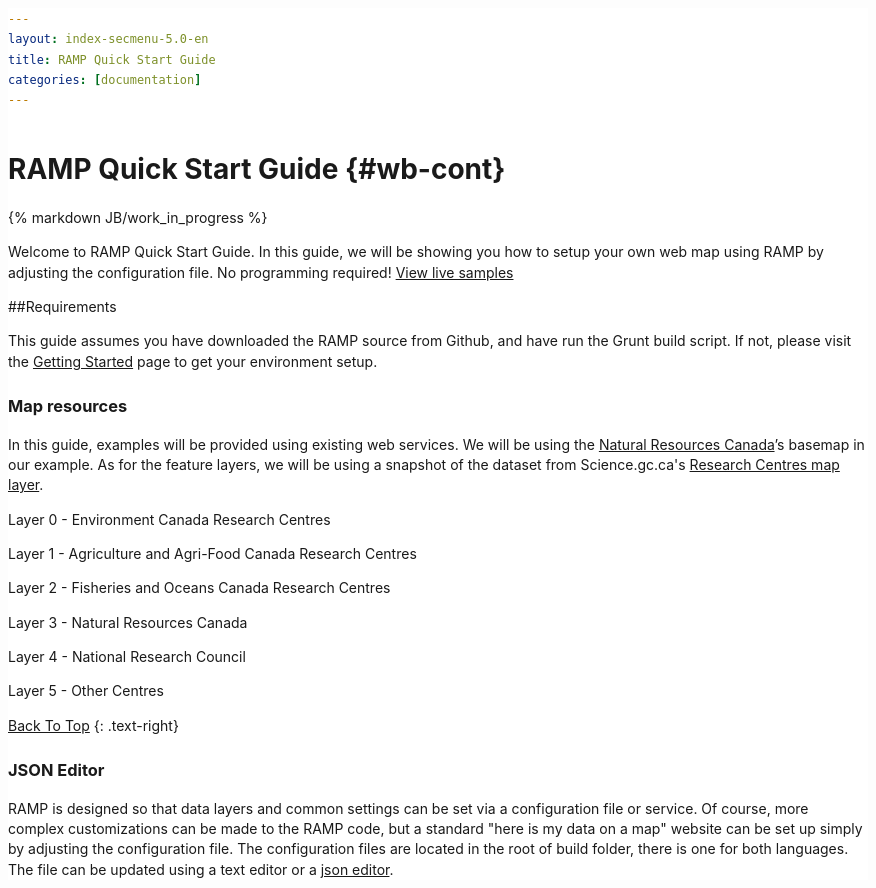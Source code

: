 ```yaml
---
layout: index-secmenu-5.0-en
title: RAMP Quick Start Guide
categories: [documentation]
---
```


<a name="top" />

# RAMP Quick Start Guide {#wb-cont}

{% markdown JB/work_in_progress %}

Welcome to RAMP Quick Start Guide. In this guide, we will be showing you how to setup your own web map using RAMP by adjusting the configuration file.  No programming required!
[View live samples]({{BASE_PATH}}/demos/index-en.html)

<div class="toc"></div>

##Requirements

This guide assumes you have downloaded the RAMP source from Github, and have run the Grunt build script. If not, please visit the [Getting Started](started-en.html) page to get your environment setup.

### Map resources

In this guide, examples will be provided using existing web services.  We will be using the [Natural Resources Canada](http://geoappext.nrcan.gc.ca/arcgis/rest/services/BaseMaps/CBMT3978/MapServer)’s basemap in our example. As for the feature layers, we will be using a snapshot of the dataset from Science.gc.ca's [Research Centres map layer](http://maps-cartes.ec.gc.ca/ArcGIS/rest/services/RAMP_NRSTC/MapServer/).

Layer 0 - Environment Canada Research Centres

Layer 1 - Agriculture and Agri-Food Canada Research Centres

Layer 2 - Fisheries and Oceans Canada Research Centres

Layer 3 - Natural Resources Canada

Layer 4 - National Research Council

Layer 5 - Other Centres

[Back To Top](#top)
{: .text-right}

### JSON Editor

RAMP is designed so that data layers and common settings can be set via a configuration file or service.  Of course, more complex customizations can be made to the RAMP code, but a standard "here is my data on a map" website can be set up simply by adjusting the configuration file.  The configuration files are located in the root of build folder, there is one for both languages.  The file can be updated using a text editor or a [json editor](http://www.jsoneditoronline.org).
